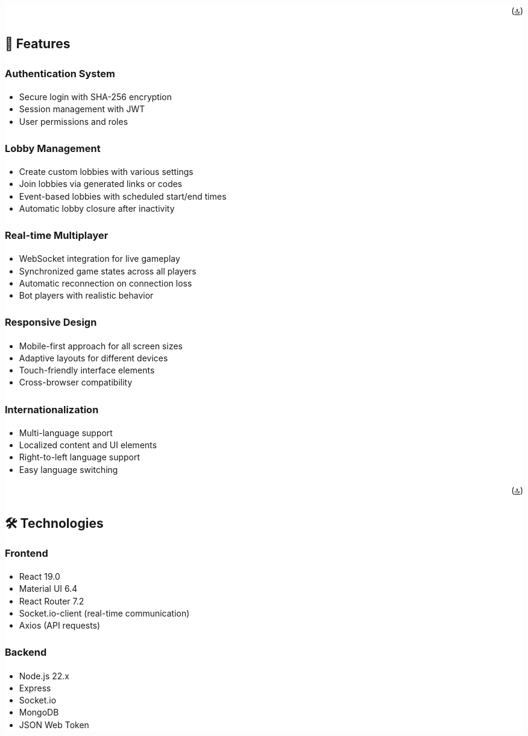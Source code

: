 <p align="right">(<a href="#readme-top">🔝</a>)</p>

## 🤖 Features

### Authentication System
- Secure login with SHA-256 encryption
- Session management with JWT
- User permissions and roles

### Lobby Management
- Create custom lobbies with various settings
- Join lobbies via generated links or codes
- Event-based lobbies with scheduled start/end times
- Automatic lobby closure after inactivity

### Real-time Multiplayer
- WebSocket integration for live gameplay
- Synchronized game states across all players
- Automatic reconnection on connection loss
- Bot players with realistic behavior

### Responsive Design
- Mobile-first approach for all screen sizes
- Adaptive layouts for different devices
- Touch-friendly interface elements
- Cross-browser compatibility

### Internationalization
- Multi-language support
- Localized content and UI elements
- Right-to-left language support
- Easy language switching

<p align="right">(<a href="#readme-top">🔝</a>)</p>

## 🛠 Technologies

### Frontend
- React 19.0
- Material UI 6.4
- React Router 7.2
- Socket.io-client (real-time communication)
- Axios (API requests)

### Backend
- Node.js 22.x
- Express
- Socket.io
- MongoDB
- JSON Web Token
